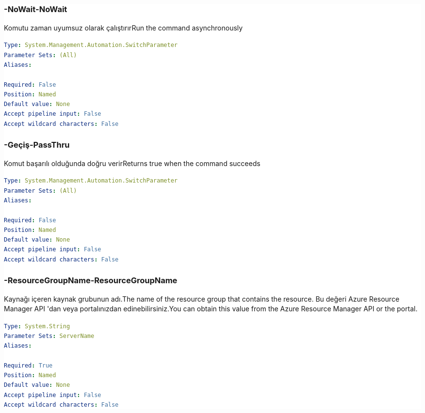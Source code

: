 ### <span data-ttu-id="8233d-123">-NoWait</span><span class="sxs-lookup"><span data-stu-id="8233d-123">-NoWait</span></span>
<span data-ttu-id="8233d-124">Komutu zaman uyumsuz olarak çalıştırır</span><span class="sxs-lookup"><span data-stu-id="8233d-124">Run the command asynchronously</span></span>

```yaml
Type: System.Management.Automation.SwitchParameter
Parameter Sets: (All)
Aliases:

Required: False
Position: Named
Default value: None
Accept pipeline input: False
Accept wildcard characters: False
```

### <span data-ttu-id="8233d-125">-Geçiş</span><span class="sxs-lookup"><span data-stu-id="8233d-125">-PassThru</span></span>
<span data-ttu-id="8233d-126">Komut başarılı olduğunda doğru verir</span><span class="sxs-lookup"><span data-stu-id="8233d-126">Returns true when the command succeeds</span></span>

```yaml
Type: System.Management.Automation.SwitchParameter
Parameter Sets: (All)
Aliases:

Required: False
Position: Named
Default value: None
Accept pipeline input: False
Accept wildcard characters: False
```

### <span data-ttu-id="8233d-127">-ResourceGroupName</span><span class="sxs-lookup"><span data-stu-id="8233d-127">-ResourceGroupName</span></span>
<span data-ttu-id="8233d-128">Kaynağı içeren kaynak grubunun adı.</span><span class="sxs-lookup"><span data-stu-id="8233d-128">The name of the resource group that contains the resource.</span></span>
<span data-ttu-id="8233d-129">Bu değeri Azure Resource Manager API 'dan veya portalınızdan edinebilirsiniz.</span><span class="sxs-lookup"><span data-stu-id="8233d-129">You can obtain this value from the Azure Resource Manager API or the portal.</span></span>

```yaml
Type: System.String
Parameter Sets: ServerName
Aliases:

Required: True
Position: Named
Default value: None
Accept pipeline input: False
Accept wildcard characters: False
```
